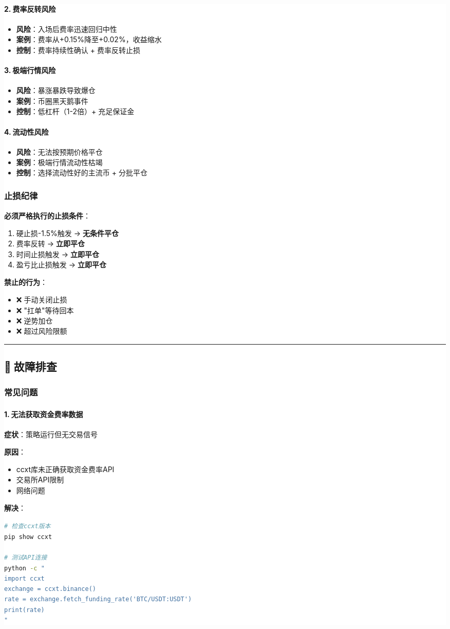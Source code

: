 #### 2. 费率反转风险
- **风险**：入场后费率迅速回归中性
- **案例**：费率从+0.15%降至+0.02%，收益缩水
- **控制**：费率持续性确认 + 费率反转止损

#### 3. 极端行情风险
- **风险**：暴涨暴跌导致爆仓
- **案例**：币圈黑天鹅事件
- **控制**：低杠杆（1-2倍）+ 充足保证金

#### 4. 流动性风险
- **风险**：无法按预期价格平仓
- **案例**：极端行情流动性枯竭
- **控制**：选择流动性好的主流币 + 分批平仓

### 止损纪律

**必须严格执行的止损条件**：
1. 硬止损-1.5%触发 → **无条件平仓**
2. 费率反转 → **立即平仓**
3. 时间止损触发 → **立即平仓**
4. 盈亏比止损触发 → **立即平仓**

**禁止的行为**：
- ❌ 手动关闭止损
- ❌ "扛单"等待回本
- ❌ 逆势加仓
- ❌ 超过风险限额

---

## 🔧 故障排查

### 常见问题

#### 1. 无法获取资金费率数据

**症状**：策略运行但无交易信号

**原因**：
- ccxt库未正确获取资金费率API
- 交易所API限制
- 网络问题

**解决**：
```bash
# 检查ccxt版本
pip show ccxt

# 测试API连接
python -c "
import ccxt
exchange = ccxt.binance()
rate = exchange.fetch_funding_rate('BTC/USDT:USDT')
print(rate)
"
```
